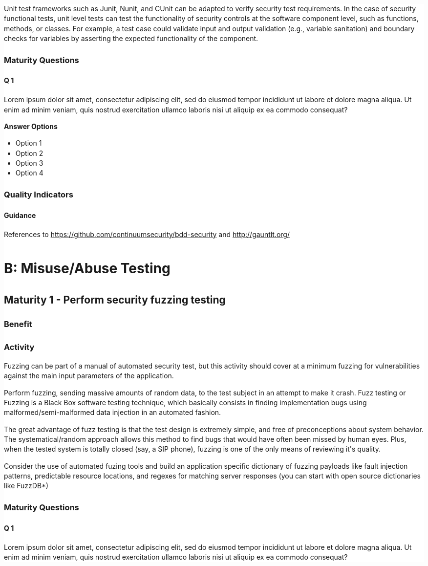 Unit test frameworks such as Junit, Nunit, and CUnit can be adapted to verify security test requirements. In the case of security functional tests, unit level tests can test the functionality of security controls at the software component level, such as functions, methods, or classes. For example, a test case could validate input and output validation (e.g., variable sanitation) and boundary checks for variables by asserting the expected functionality of the component.

### Maturity Questions
#### Q 1
Lorem ipsum dolor sit amet, consectetur adipiscing elit, sed do eiusmod tempor incididunt ut labore et dolore magna aliqua. Ut enim ad minim veniam, quis nostrud exercitation ullamco laboris nisi ut aliquip ex ea commodo consequat?

**Answer Options**
- Option 1
- Option 2
- Option 3
- Option 4

### Quality Indicators

#### Guidance
References to https://github.com/continuumsecurity/bdd-security and http://gauntlt.org/



# B: Misuse/Abuse Testing

## Maturity 1 - Perform security fuzzing testing
### Benefit

### Activity
Fuzzing can be part of a manual of automated security test, but this activity should cover at a minimum fuzzing for vulnerabilities against the main input parameters of the application.

Perform fuzzing, sending massive amounts of random data, to the test subject in an attempt to make it crash. Fuzz testing or Fuzzing is a Black Box software testing technique, which basically consists in finding implementation bugs using malformed/semi-malformed data injection in an automated fashion.

The great advantage of fuzz testing is that the test design is extremely simple, and free of preconceptions about system behavior. The systematical/random approach allows this method to find bugs that would have often been missed by human eyes. Plus, when the tested system is totally closed (say, a SIP phone), fuzzing is one of the only means of reviewing it's quality.

Consider the use of automated fuzing tools and build an application specific dictionary of fuzzing payloads like fault injection patterns, predictable resource locations, and regexes for matching server responses (you can start with open source dictionaries like FuzzDB*)

### Maturity Questions
#### Q 1
Lorem ipsum dolor sit amet, consectetur adipiscing elit, sed do eiusmod tempor incididunt ut labore et dolore magna aliqua. Ut enim ad minim veniam, quis nostrud exercitation ullamco laboris nisi ut aliquip ex ea commodo consequat?
